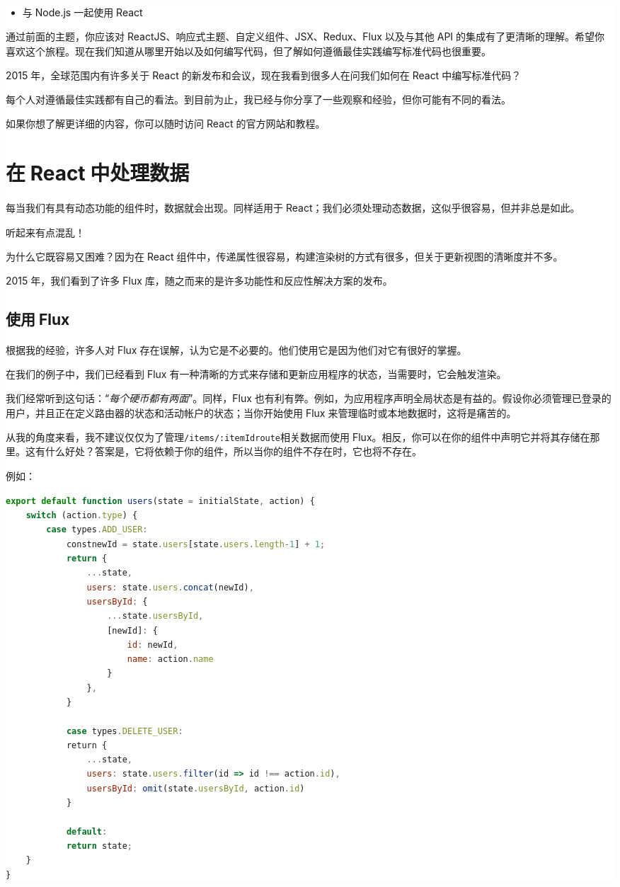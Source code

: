 +   与 Node.js 一起使用 React

通过前面的主题，你应该对 ReactJS、响应式主题、自定义组件、JSX、Redux、Flux 以及与其他 API 的集成有了更清晰的理解。希望你喜欢这个旅程。现在我们知道从哪里开始以及如何编写代码，但了解如何遵循最佳实践编写标准代码也很重要。

2015 年，全球范围内有许多关于 React 的新发布和会议，现在我看到很多人在问我们如何在 React 中编写标准代码？

每个人对遵循最佳实践都有自己的看法。到目前为止，我已经与你分享了一些观察和经验，但你可能有不同的看法。

如果你想了解更详细的内容，你可以随时访问 React 的官方网站和教程。

# 在 React 中处理数据

每当我们有具有动态功能的组件时，数据就会出现。同样适用于 React；我们必须处理动态数据，这似乎很容易，但并非总是如此。

听起来有点混乱！

为什么它既容易又困难？因为在 React 组件中，传递属性很容易，构建渲染树的方式有很多，但关于更新视图的清晰度并不多。

2015 年，我们看到了许多 Flux 库，随之而来的是许多功能性和反应性解决方案的发布。

## 使用 Flux

根据我的经验，许多人对 Flux 存在误解，认为它是不必要的。他们使用它是因为他们对它有很好的掌握。

在我们的例子中，我们已经看到 Flux 有一种清晰的方式来存储和更新应用程序的状态，当需要时，它会触发渲染。

我们经常听到这句话：“*每个硬币都有两面*”。同样，Flux 也有利有弊。例如，为应用程序声明全局状态是有益的。假设你必须管理已登录的用户，并且正在定义路由器的状态和活动帐户的状态；当你开始使用 Flux 来管理临时或本地数据时，这将是痛苦的。

从我的角度来看，我不建议仅仅为了管理`/items/:itemIdroute`相关数据而使用 Flux。相反，你可以在你的组件中声明它并将其存储在那里。这有什么好处？答案是，它将依赖于你的组件，所以当你的组件不存在时，它也将不存在。

例如：

```jsx
export default function users(state = initialState, action) { 
    switch (action.type) { 
        case types.ADD_USER: 
            constnewId = state.users[state.users.length-1] + 1; 
            return { 
                ...state, 
                users: state.users.concat(newId), 
                usersById: { 
                    ...state.usersById, 
                    [newId]: { 
                        id: newId, 
                        name: action.name 
                    } 
                }, 
            } 

            case types.DELETE_USER: 
            return { 
                ...state, 
                users: state.users.filter(id => id !== action.id), 
                usersById: omit(state.usersById, action.id) 
            }     

            default: 
            return state; 
    } 
} 

```
